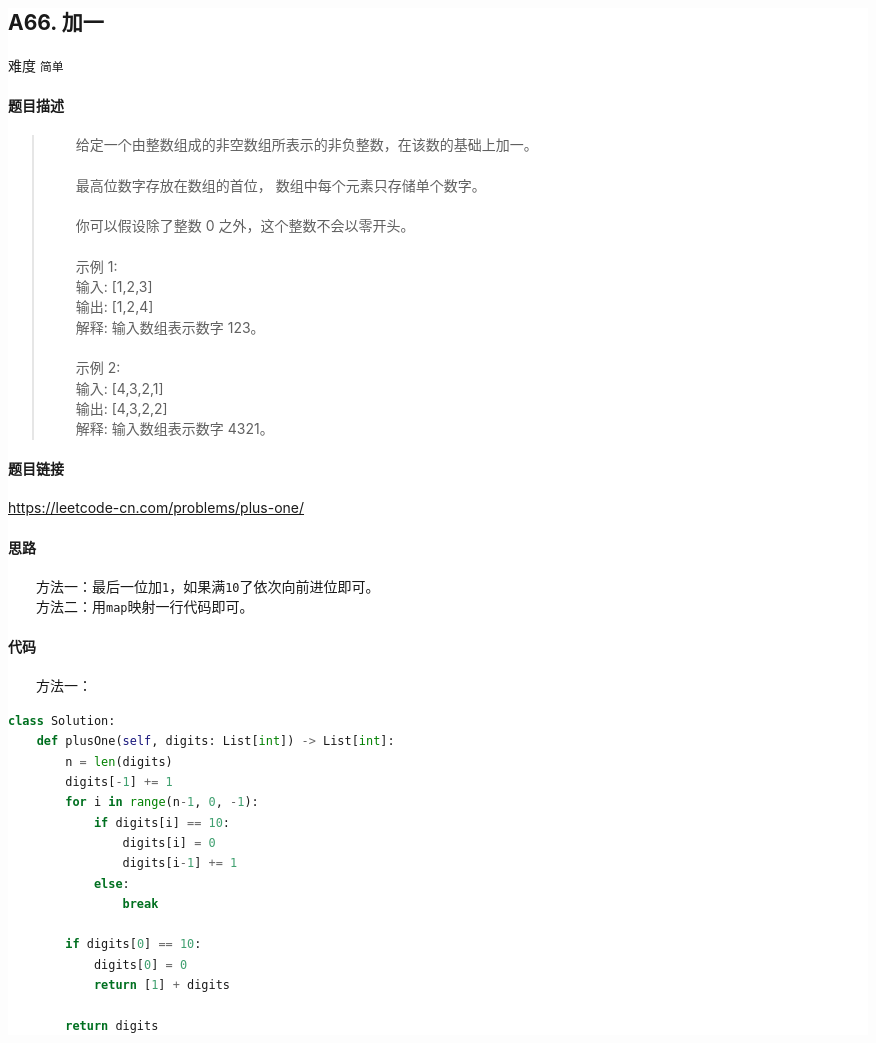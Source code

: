 ## A66. 加一

难度 `简单`

#### 题目描述

>　　给定一个由整数组成的非空数组所表示的非负整数，在该数的基础上加一。  
>　　  
>　　最高位数字存放在数组的首位， 数组中每个元素只存储单个数字。  
>　　  
>　　你可以假设除了整数 0 之外，这个整数不会以零开头。  
>　　  
>　　示例 1:  
>　　输入: [1,2,3]  
>　　输出: [1,2,4]  
>　　解释: 输入数组表示数字 123。  
>　　  
>　　示例 2:  
>　　输入: [4,3,2,1]  
>　　输出: [4,3,2,2]  
>　　解释: 输入数组表示数字 4321。  

#### 题目链接

<https://leetcode-cn.com/problems/plus-one/>


#### 思路  

　　方法一：最后一位加`1`，如果满`10`了依次向前进位即可。  
　　方法二：用`map`映射一行代码即可。  

#### 代码  

　　方法一：

```python
class Solution:
    def plusOne(self, digits: List[int]) -> List[int]:
        n = len(digits)
        digits[-1] += 1
        for i in range(n-1, 0, -1):
            if digits[i] == 10:
                digits[i] = 0
                digits[i-1] += 1
            else:
                break

        if digits[0] == 10:
            digits[0] = 0
            return [1] + digits

        return digits
```
